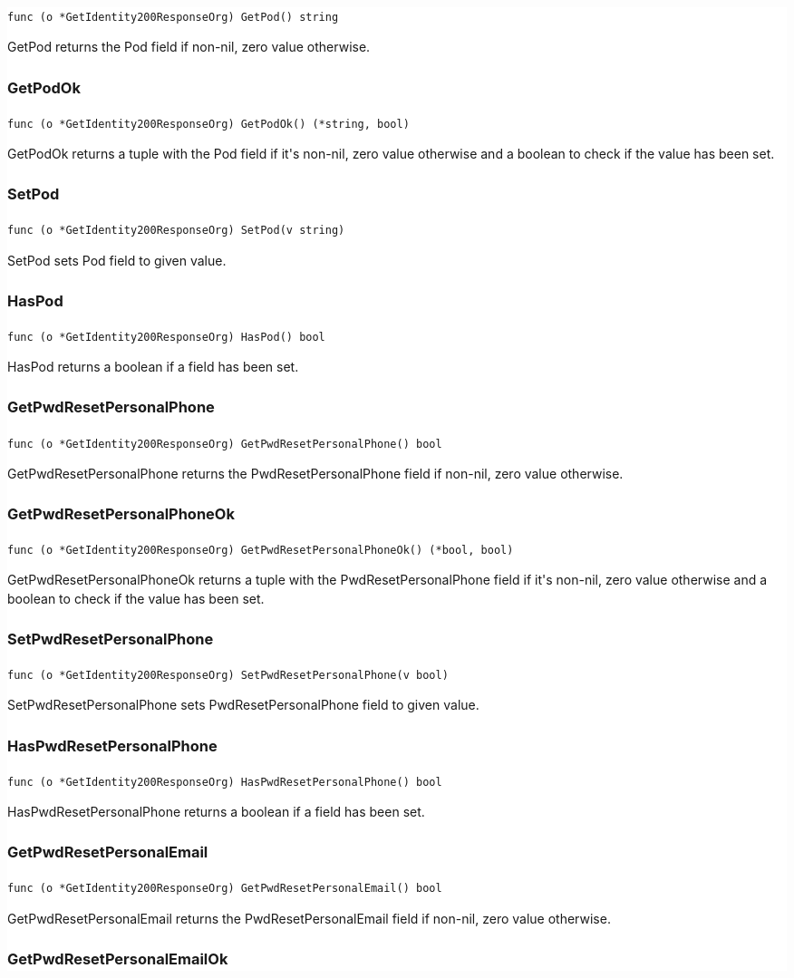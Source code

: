 `func (o *GetIdentity200ResponseOrg) GetPod() string`

GetPod returns the Pod field if non-nil, zero value otherwise.

### GetPodOk

`func (o *GetIdentity200ResponseOrg) GetPodOk() (*string, bool)`

GetPodOk returns a tuple with the Pod field if it's non-nil, zero value otherwise
and a boolean to check if the value has been set.

### SetPod

`func (o *GetIdentity200ResponseOrg) SetPod(v string)`

SetPod sets Pod field to given value.

### HasPod

`func (o *GetIdentity200ResponseOrg) HasPod() bool`

HasPod returns a boolean if a field has been set.

### GetPwdResetPersonalPhone

`func (o *GetIdentity200ResponseOrg) GetPwdResetPersonalPhone() bool`

GetPwdResetPersonalPhone returns the PwdResetPersonalPhone field if non-nil, zero value otherwise.

### GetPwdResetPersonalPhoneOk

`func (o *GetIdentity200ResponseOrg) GetPwdResetPersonalPhoneOk() (*bool, bool)`

GetPwdResetPersonalPhoneOk returns a tuple with the PwdResetPersonalPhone field if it's non-nil, zero value otherwise
and a boolean to check if the value has been set.

### SetPwdResetPersonalPhone

`func (o *GetIdentity200ResponseOrg) SetPwdResetPersonalPhone(v bool)`

SetPwdResetPersonalPhone sets PwdResetPersonalPhone field to given value.

### HasPwdResetPersonalPhone

`func (o *GetIdentity200ResponseOrg) HasPwdResetPersonalPhone() bool`

HasPwdResetPersonalPhone returns a boolean if a field has been set.

### GetPwdResetPersonalEmail

`func (o *GetIdentity200ResponseOrg) GetPwdResetPersonalEmail() bool`

GetPwdResetPersonalEmail returns the PwdResetPersonalEmail field if non-nil, zero value otherwise.

### GetPwdResetPersonalEmailOk
